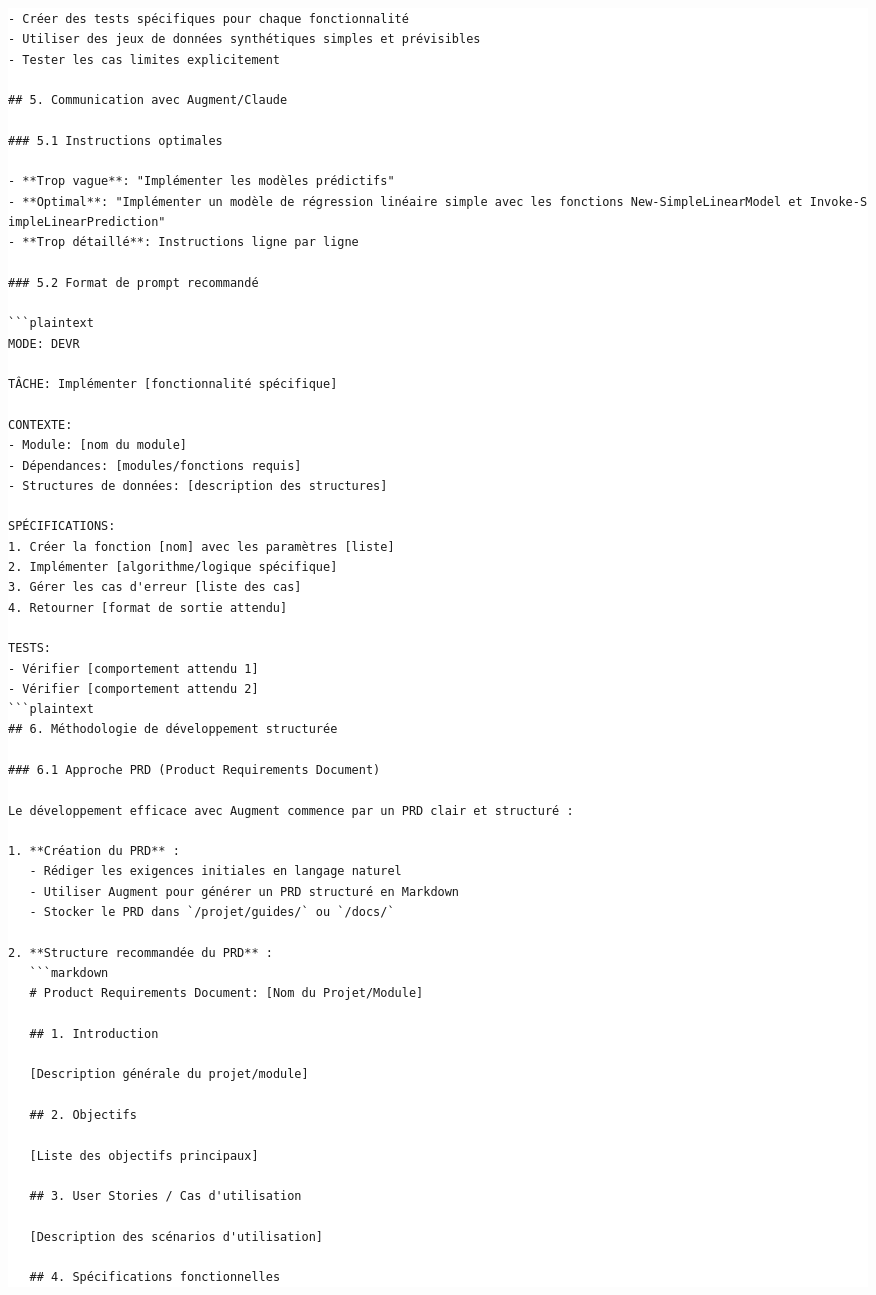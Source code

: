 ```plaintext
- Créer des tests spécifiques pour chaque fonctionnalité
- Utiliser des jeux de données synthétiques simples et prévisibles
- Tester les cas limites explicitement

## 5. Communication avec Augment/Claude

### 5.1 Instructions optimales

- **Trop vague**: "Implémenter les modèles prédictifs"
- **Optimal**: "Implémenter un modèle de régression linéaire simple avec les fonctions New-SimpleLinearModel et Invoke-SimpleLinearPrediction"
- **Trop détaillé**: Instructions ligne par ligne

### 5.2 Format de prompt recommandé

```plaintext
MODE: DEVR

TÂCHE: Implémenter [fonctionnalité spécifique]

CONTEXTE:
- Module: [nom du module]
- Dépendances: [modules/fonctions requis]
- Structures de données: [description des structures]

SPÉCIFICATIONS:
1. Créer la fonction [nom] avec les paramètres [liste]
2. Implémenter [algorithme/logique spécifique]
3. Gérer les cas d'erreur [liste des cas]
4. Retourner [format de sortie attendu]

TESTS:
- Vérifier [comportement attendu 1]
- Vérifier [comportement attendu 2]
```plaintext
## 6. Méthodologie de développement structurée

### 6.1 Approche PRD (Product Requirements Document)

Le développement efficace avec Augment commence par un PRD clair et structuré :

1. **Création du PRD** :
   - Rédiger les exigences initiales en langage naturel
   - Utiliser Augment pour générer un PRD structuré en Markdown
   - Stocker le PRD dans `/projet/guides/` ou `/docs/`

2. **Structure recommandée du PRD** :
   ```markdown
   # Product Requirements Document: [Nom du Projet/Module]

   ## 1. Introduction

   [Description générale du projet/module]

   ## 2. Objectifs

   [Liste des objectifs principaux]

   ## 3. User Stories / Cas d'utilisation

   [Description des scénarios d'utilisation]

   ## 4. Spécifications fonctionnelles
```